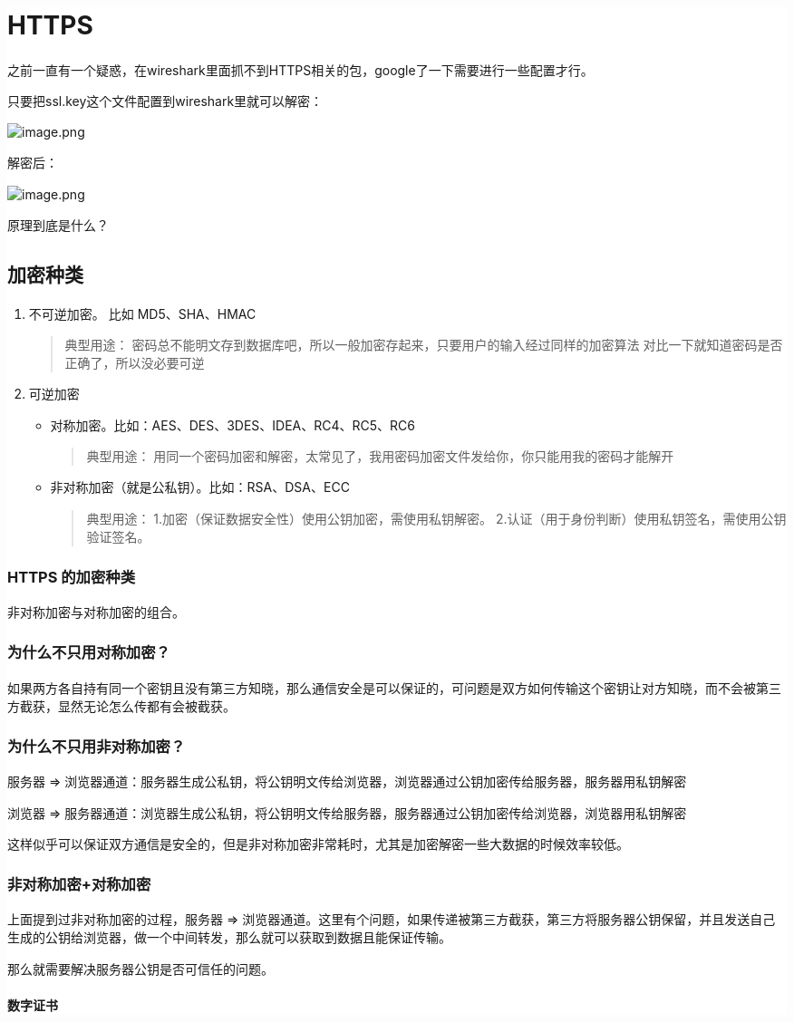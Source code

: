 # HTTPS

之前一直有一个疑惑，在wireshark里面抓不到HTTPS相关的包，google了一下需要进行一些配置才行。

只要把ssl.key这个文件配置到wireshark里就可以解密：

![image.png](https://p3-juejin.byteimg.com/tos-cn-i-k3u1fbpfcp/20e8763a17c448aea0f7530ec26bf3e8~tplv-k3u1fbpfcp-zoom-in-crop-mark:4536:0:0:0.awebp)

解密后：

![image.png](https://s2.loli.net/2023/03/04/xERgC1u7b94taBr.png)

原理到底是什么？

## 加密种类

1. 不可逆加密。 比如 MD5、SHA、HMAC

    > 典型用途：
    密码总不能明文存到数据库吧，所以一般加密存起来，只要用户的输入经过同样的加密算法 对比一下就知道密码是否正确了，所以没必要可逆

2. 可逆加密

    - 对称加密。比如：AES、DES、3DES、IDEA、RC4、RC5、RC6

        > 典型用途：
        用同一个密码加密和解密，太常见了，我用密码加密文件发给你，你只能用我的密码才能解开

    - 非对称加密（就是公私钥）。比如：RSA、DSA、ECC

        > 典型用途：
        1.加密（保证数据安全性）使用公钥加密，需使用私钥解密。
        2.认证（用于身份判断）使用私钥签名，需使用公钥验证签名。

### HTTPS 的加密种类

非对称加密与对称加密的组合。

### 为什么不只用对称加密？
如果两方各自持有同一个密钥且没有第三方知晓，那么通信安全是可以保证的，可问题是双方如何传输这个密钥让对方知晓，而不会被第三方截获，显然无论怎么传都有会被截获。

### 为什么不只用非对称加密？

服务器 => 浏览器通道：服务器生成公私钥，将公钥明文传给浏览器，浏览器通过公钥加密传给服务器，服务器用私钥解密

浏览器 => 服务器通道：浏览器生成公私钥，将公钥明文传给服务器，服务器通过公钥加密传给浏览器，浏览器用私钥解密

这样似乎可以保证双方通信是安全的，但是非对称加密非常耗时，尤其是加密解密一些大数据的时候效率较低。

### 非对称加密+对称加密

上面提到过非对称加密的过程，服务器 => 浏览器通道。这里有个问题，如果传递被第三方截获，第三方将服务器公钥保留，并且发送自己生成的公钥给浏览器，做一个中间转发，那么就可以获取到数据且能保证传输。

那么就需要解决服务器公钥是否可信任的问题。

#### 数字证书
